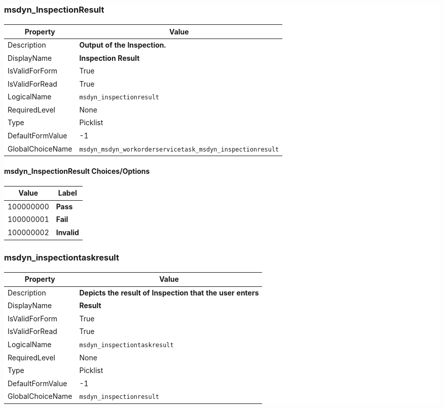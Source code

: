 ### <a name="BKMK_msdyn_InspectionResult"></a> msdyn_InspectionResult

|Property|Value|
|---|---|
|Description|**Output of the Inspection.**|
|DisplayName|**Inspection Result**|
|IsValidForForm|True|
|IsValidForRead|True|
|LogicalName|`msdyn_inspectionresult`|
|RequiredLevel|None|
|Type|Picklist|
|DefaultFormValue|-1|
|GlobalChoiceName|`msdyn_msdyn_workorderservicetask_msdyn_inspectionresult`|

#### msdyn_InspectionResult Choices/Options

|Value|Label|
|---|---|
|100000000|**Pass**|
|100000001|**Fail**|
|100000002|**Invalid**|

### <a name="BKMK_msdyn_inspectiontaskresult"></a> msdyn_inspectiontaskresult

|Property|Value|
|---|---|
|Description|**Depicts the result of Inspection that the user enters**|
|DisplayName|**Result**|
|IsValidForForm|True|
|IsValidForRead|True|
|LogicalName|`msdyn_inspectiontaskresult`|
|RequiredLevel|None|
|Type|Picklist|
|DefaultFormValue|-1|
|GlobalChoiceName|`msdyn_inspectionresult`|
